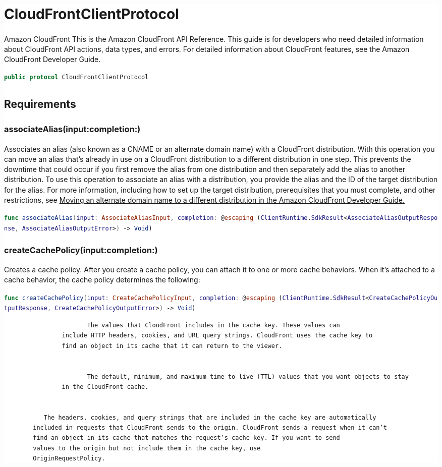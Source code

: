 # CloudFrontClientProtocol

<fullname>Amazon CloudFront</fullname>
This is the Amazon CloudFront API Reference. This guide
is for developers who need detailed information about
CloudFront API actions, data types, and errors. For detailed information about CloudFront features, see the Amazon CloudFront Developer Guide.

``` swift
public protocol CloudFrontClientProtocol 
```

## Requirements

### associateAlias(input:​completion:​)

Associates an alias (also known as a CNAME or an alternate domain name) with a CloudFront
distribution.
With this operation you can move an alias that’s already in use on a CloudFront distribution
to a different distribution in one step. This prevents the downtime that could occur if
you first remove the alias from one distribution and then separately add the alias to
another distribution.
To use this operation to associate an alias with a distribution, you provide the alias
and the ID of the target distribution for the alias. For more information, including how
to set up the target distribution, prerequisites that you must complete, and other
restrictions, see <a href="https:​//docs.aws.amazon.com/AmazonCloudFront/latest/DeveloperGuide/CNAMEs.html#alternate-domain-names-move">Moving an alternate domain name to a different distribution
in the Amazon CloudFront Developer Guide.

``` swift
func associateAlias(input: AssociateAliasInput, completion: @escaping (ClientRuntime.SdkResult<AssociateAliasOutputResponse, AssociateAliasOutputError>) -> Void)
```

### createCachePolicy(input:​completion:​)

Creates a cache policy.
After you create a cache policy, you can attach it to one or more cache behaviors. When it’s
attached to a cache behavior, the cache policy determines the following:​

``` swift
func createCachePolicy(input: CreateCachePolicyInput, completion: @escaping (ClientRuntime.SdkResult<CreateCachePolicyOutputResponse, CreateCachePolicyOutputError>) -> Void)
```

``` 
			           The values that CloudFront includes in the cache key. These values can
				include HTTP headers, cookies, and URL query strings. CloudFront uses the cache key to
				find an object in its cache that it can return to the viewer.
		

			           The default, minimum, and maximum time to live (TTL) values that you want objects to stay
				in the CloudFront cache.
		

	       The headers, cookies, and query strings that are included in the cache key are automatically
		included in requests that CloudFront sends to the origin. CloudFront sends a request when it can’t
		find an object in its cache that matches the request’s cache key. If you want to send
		values to the origin but not include them in the cache key, use
		OriginRequestPolicy.
```